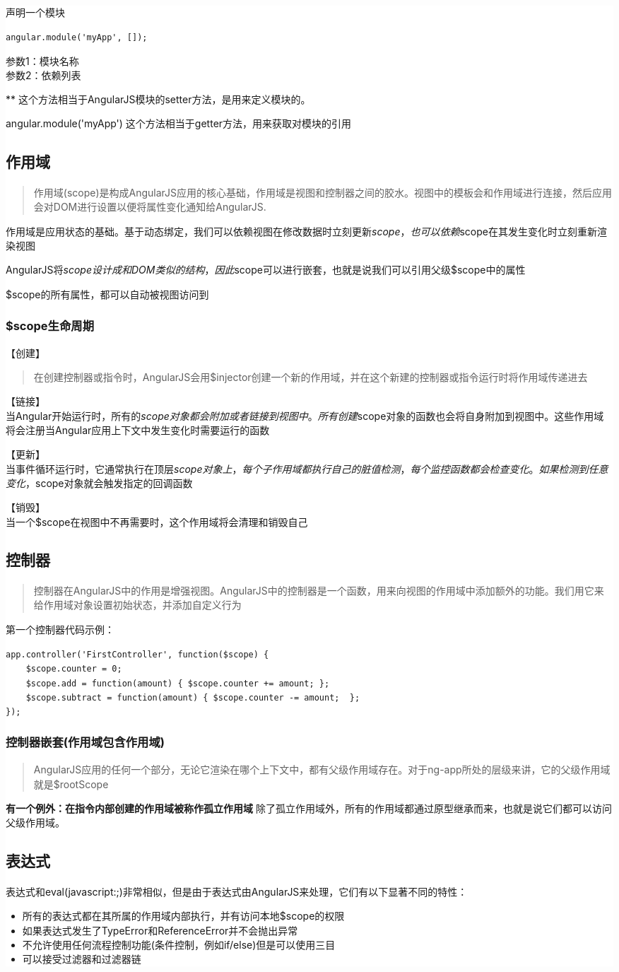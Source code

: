声明一个模块
```
angular.module('myApp', []);
```
参数1：模块名称  
参数2：依赖列表

** 这个方法相当于AngularJS模块的setter方法，是用来定义模块的。

angular.module('myApp') 这个方法相当于getter方法，用来获取对模块的引用


## 作用域
> 作用域(scope)是构成AngularJS应用的核心基础，作用域是视图和控制器之间的胶水。视图中的模板会和作用域进行连接，然后应用会对DOM进行设置以便将属性变化通知给AngularJS.

作用域是应用状态的基础。基于动态绑定，我们可以依赖视图在修改数据时立刻更新$scope，也可以依赖$scope在其发生变化时立刻重新渲染视图

AngularJS将$scope设计成和DOM类似的结构，因此$scope可以进行嵌套，也就是说我们可以引用父级$scope中的属性

$scope的所有属性，都可以自动被视图访问到

### $scope生命周期
【创建】  
> 在创建控制器或指令时，AngularJS会用$injector创建一个新的作用域，并在这个新建的控制器或指令运行时将作用域传递进去

【链接】  
当Angular开始运行时，所有的$scope对象都会附加或者链接到视图中。所有创建$scope对象的函数也会将自身附加到视图中。这些作用域将会注册当Angular应用上下文中发生变化时需要运行的函数

【更新】  
当事件循环运行时，它通常执行在顶层$scope对象上，每个子作用域都执行自己的脏值检测，每个监控函数都会检查变化。如果检测到任意变化，$scope对象就会触发指定的回调函数

【销毁】  
当一个$scope在视图中不再需要时，这个作用域将会清理和销毁自己


## 控制器
> 控制器在AngularJS中的作用是增强视图。AngularJS中的控制器是一个函数，用来向视图的作用域中添加额外的功能。我们用它来给作用域对象设置初始状态，并添加自定义行为

第一个控制器代码示例：
```
app.controller('FirstController', function($scope) { 
    $scope.counter = 0;
    $scope.add = function(amount) { $scope.counter += amount; }; 
    $scope.subtract = function(amount) { $scope.counter -= amount;  };
});
```

### 控制器嵌套(作用域包含作用域)
> AngularJS应用的任何一个部分，无论它渲染在哪个上下文中，都有父级作用域存在。对于ng-app所处的层级来讲，它的父级作用域就是$rootScope

**有一个例外：在指令内部创建的作用域被称作孤立作用域**
除了孤立作用域外，所有的作用域都通过原型继承而来，也就是说它们都可以访问父级作用域。

## 表达式
表达式和eval(javascript:;)非常相似，但是由于表达式由AngularJS来处理，它们有以下显著不同的特性：
- 所有的表达式都在其所属的作用域内部执行，并有访问本地$scope的权限
- 如果表达式发生了TypeError和ReferenceError并不会抛出异常
- 不允许使用任何流程控制功能(条件控制，例如if/else)但是可以使用三目
- 可以接受过滤器和过滤器链
